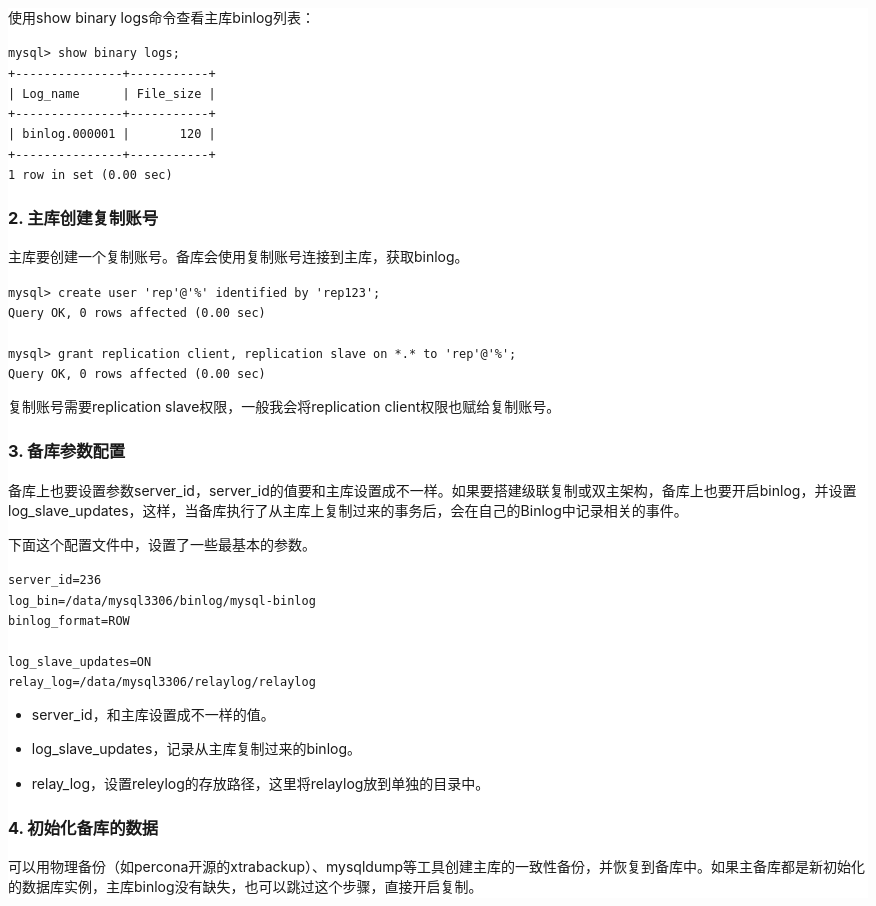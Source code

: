 使用show binary logs命令查看主库binlog列表：

```plain
mysql> show binary logs;
+---------------+-----------+
| Log_name      | File_size |
+---------------+-----------+
| binlog.000001 |       120 |
+---------------+-----------+
1 row in set (0.00 sec)

```

### 2\. 主库创建复制账号

主库要创建一个复制账号。备库会使用复制账号连接到主库，获取binlog。

```plain
mysql> create user 'rep'@'%' identified by 'rep123';
Query OK, 0 rows affected (0.00 sec)

mysql> grant replication client, replication slave on *.* to 'rep'@'%';
Query OK, 0 rows affected (0.00 sec)

```

复制账号需要replication slave权限，一般我会将replication client权限也赋给复制账号。

### 3\. 备库参数配置

备库上也要设置参数server\_id，server\_id的值要和主库设置成不一样。如果要搭建级联复制或双主架构，备库上也要开启binlog，并设置log\_slave\_updates，这样，当备库执行了从主库上复制过来的事务后，会在自己的Binlog中记录相关的事件。

下面这个配置文件中，设置了一些最基本的参数。

```plain
server_id=236
log_bin=/data/mysql3306/binlog/mysql-binlog
binlog_format=ROW

log_slave_updates=ON
relay_log=/data/mysql3306/relaylog/relaylog

```

- server\_id，和主库设置成不一样的值。

- log\_slave\_updates，记录从主库复制过来的binlog。

- relay\_log，设置releylog的存放路径，这里将relaylog放到单独的目录中。


### 4\. 初始化备库的数据

可以用物理备份（如percona开源的xtrabackup）、mysqldump等工具创建主库的一致性备份，并恢复到备库中。如果主备库都是新初始化的数据库实例，主库binlog没有缺失，也可以跳过这个步骤，直接开启复制。
